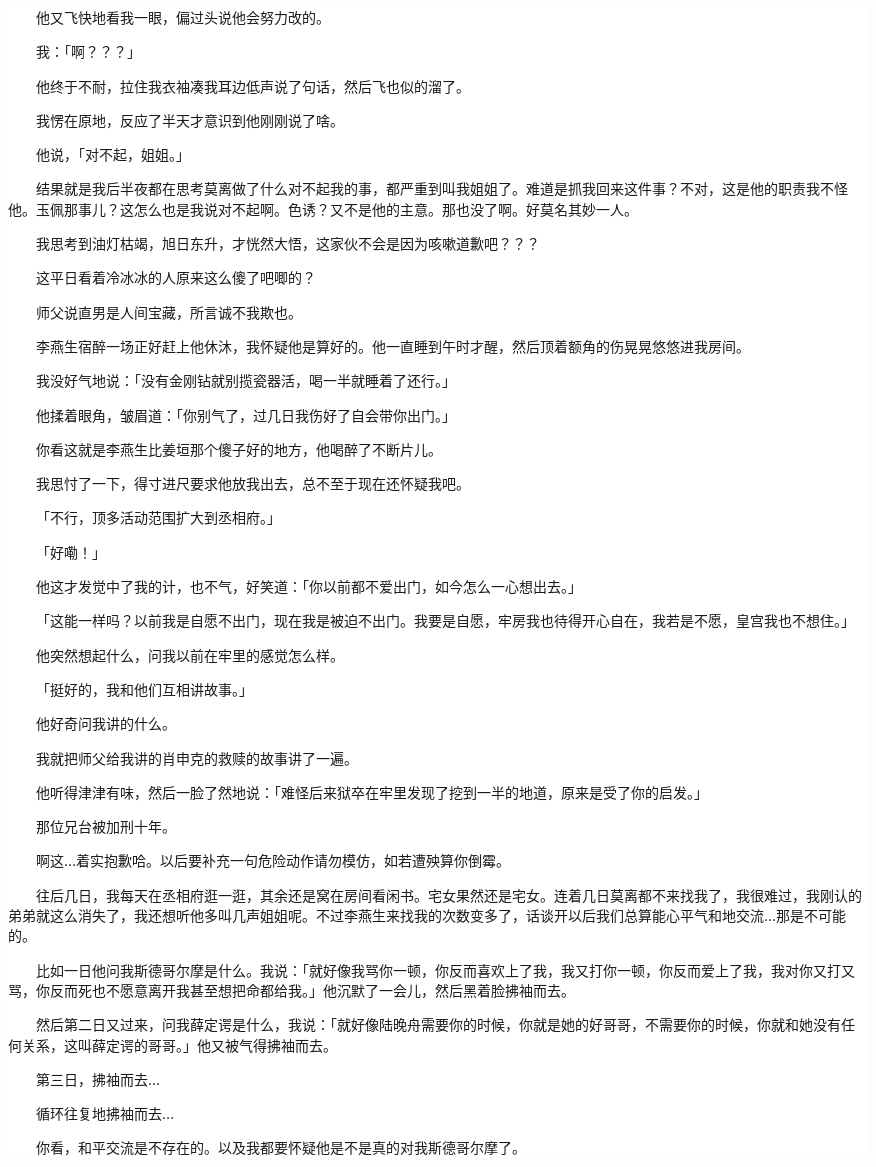 &emsp;&emsp;他又飞快地看我一眼，偏过头说他会努力改的。  
  
&emsp;&emsp;我：「啊？？？」  
  
&emsp;&emsp;他终于不耐，拉住我衣袖凑我耳边低声说了句话，然后飞也似的溜了。  
  
&emsp;&emsp;我愣在原地，反应了半天才意识到他刚刚说了啥。  
  
&emsp;&emsp;他说，「对不起，姐姐。」  
  
&emsp;&emsp;结果就是我后半夜都在思考莫离做了什么对不起我的事，都严重到叫我姐姐了。难道是抓我回来这件事？不对，这是他的职责我不怪他。玉佩那事儿？这怎么也是我说对不起啊。色诱？又不是他的主意。那也没了啊。好莫名其妙一人。  
  
&emsp;&emsp;我思考到油灯枯竭，旭日东升，才恍然大悟，这家伙不会是因为咳嗽道歉吧？？？  
  
&emsp;&emsp;这平日看着冷冰冰的人原来这么傻了吧唧的？  
  
&emsp;&emsp;师父说直男是人间宝藏，所言诚不我欺也。  
  
&emsp;&emsp;李燕生宿醉一场正好赶上他休沐，我怀疑他是算好的。他一直睡到午时才醒，然后顶着额角的伤晃晃悠悠进我房间。  
  
&emsp;&emsp;我没好气地说：「没有金刚钻就别揽瓷器活，喝一半就睡着了还行。」  
  
&emsp;&emsp;他揉着眼角，皱眉道：「你别气了，过几日我伤好了自会带你出门。」  
  
&emsp;&emsp;你看这就是李燕生比姜垣那个傻子好的地方，他喝醉了不断片儿。  
  
&emsp;&emsp;我思忖了一下，得寸进尺要求他放我出去，总不至于现在还怀疑我吧。  
  
&emsp;&emsp;「不行，顶多活动范围扩大到丞相府。」  
  
&emsp;&emsp;「好嘞！」  
  
&emsp;&emsp;他这才发觉中了我的计，也不气，好笑道：「你以前都不爱出门，如今怎么一心想出去。」  
  
&emsp;&emsp;「这能一样吗？以前我是自愿不出门，现在我是被迫不出门。我要是自愿，牢房我也待得开心自在，我若是不愿，皇宫我也不想住。」  
  
&emsp;&emsp;他突然想起什么，问我以前在牢里的感觉怎么样。  
  
&emsp;&emsp;「挺好的，我和他们互相讲故事。」  
  
&emsp;&emsp;他好奇问我讲的什么。  
  
&emsp;&emsp;我就把师父给我讲的肖申克的救赎的故事讲了一遍。  
  
&emsp;&emsp;他听得津津有味，然后一脸了然地说：「难怪后来狱卒在牢里发现了挖到一半的地道，原来是受了你的启发。」  
  
&emsp;&emsp;那位兄台被加刑十年。  
  
&emsp;&emsp;啊这…着实抱歉哈。以后要补充一句危险动作请勿模仿，如若遭殃算你倒霉。  
  
&emsp;&emsp;往后几日，我每天在丞相府逛一逛，其余还是窝在房间看闲书。宅女果然还是宅女。连着几日莫离都不来找我了，我很难过，我刚认的弟弟就这么消失了，我还想听他多叫几声姐姐呢。不过李燕生来找我的次数变多了，话谈开以后我们总算能心平气和地交流…那是不可能的。  
  
&emsp;&emsp;比如一日他问我斯德哥尔摩是什么。我说：「就好像我骂你一顿，你反而喜欢上了我，我又打你一顿，你反而爱上了我，我对你又打又骂，你反而死也不愿意离开我甚至想把命都给我。」他沉默了一会儿，然后黑着脸拂袖而去。  
  
&emsp;&emsp;然后第二日又过来，问我薛定谔是什么，我说：「就好像陆晚舟需要你的时候，你就是她的好哥哥，不需要你的时候，你就和她没有任何关系，这叫薛定谔的哥哥。」他又被气得拂袖而去。  
  
&emsp;&emsp;第三日，拂袖而去…  
  
&emsp;&emsp;循环往复地拂袖而去…  
  
&emsp;&emsp;你看，和平交流是不存在的。以及我都要怀疑他是不是真的对我斯德哥尔摩了。  
  